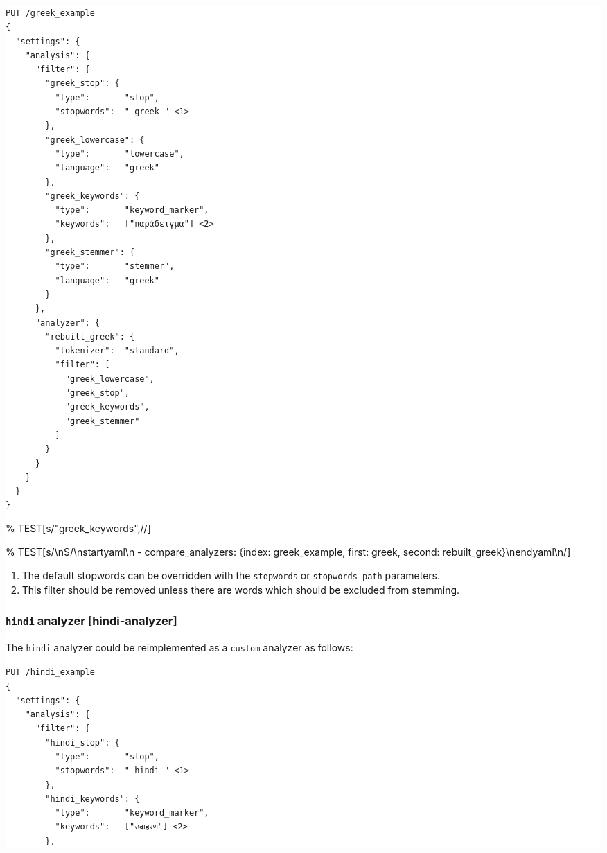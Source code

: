 ```console
PUT /greek_example
{
  "settings": {
    "analysis": {
      "filter": {
        "greek_stop": {
          "type":       "stop",
          "stopwords":  "_greek_" <1>
        },
        "greek_lowercase": {
          "type":       "lowercase",
          "language":   "greek"
        },
        "greek_keywords": {
          "type":       "keyword_marker",
          "keywords":   ["παράδειγμα"] <2>
        },
        "greek_stemmer": {
          "type":       "stemmer",
          "language":   "greek"
        }
      },
      "analyzer": {
        "rebuilt_greek": {
          "tokenizer":  "standard",
          "filter": [
            "greek_lowercase",
            "greek_stop",
            "greek_keywords",
            "greek_stemmer"
          ]
        }
      }
    }
  }
}
```

%  TEST[s/"greek_keywords",//]

%  TEST[s/\n$/\nstartyaml\n  - compare_analyzers: {index: greek_example, first: greek, second: rebuilt_greek}\nendyaml\n/]

1. The default stopwords can be overridden with the `stopwords` or `stopwords_path` parameters.
2. This filter should be removed unless there are words which should be excluded from stemming.



### `hindi` analyzer [hindi-analyzer]

The `hindi` analyzer could be reimplemented as a `custom` analyzer as follows:

```console
PUT /hindi_example
{
  "settings": {
    "analysis": {
      "filter": {
        "hindi_stop": {
          "type":       "stop",
          "stopwords":  "_hindi_" <1>
        },
        "hindi_keywords": {
          "type":       "keyword_marker",
          "keywords":   ["उदाहरण"] <2>
        },
```